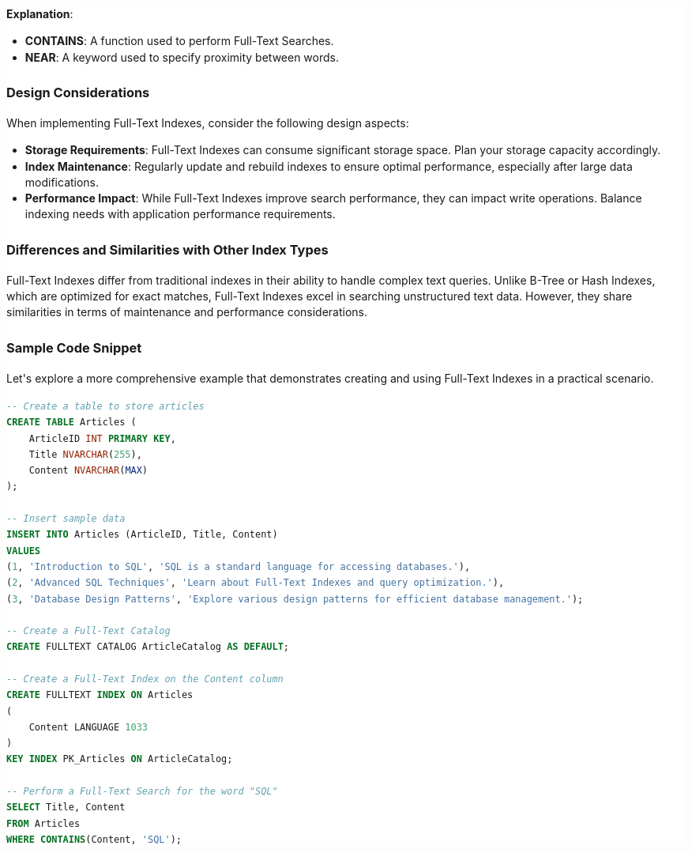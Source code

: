 **Explanation**:
- **CONTAINS**: A function used to perform Full-Text Searches.
- **NEAR**: A keyword used to specify proximity between words.

### Design Considerations

When implementing Full-Text Indexes, consider the following design aspects:

- **Storage Requirements**: Full-Text Indexes can consume significant storage space. Plan your storage capacity accordingly.
- **Index Maintenance**: Regularly update and rebuild indexes to ensure optimal performance, especially after large data modifications.
- **Performance Impact**: While Full-Text Indexes improve search performance, they can impact write operations. Balance indexing needs with application performance requirements.

### Differences and Similarities with Other Index Types

Full-Text Indexes differ from traditional indexes in their ability to handle complex text queries. Unlike B-Tree or Hash Indexes, which are optimized for exact matches, Full-Text Indexes excel in searching unstructured text data. However, they share similarities in terms of maintenance and performance considerations.

### Sample Code Snippet

Let's explore a more comprehensive example that demonstrates creating and using Full-Text Indexes in a practical scenario.

```sql
-- Create a table to store articles
CREATE TABLE Articles (
    ArticleID INT PRIMARY KEY,
    Title NVARCHAR(255),
    Content NVARCHAR(MAX)
);

-- Insert sample data
INSERT INTO Articles (ArticleID, Title, Content)
VALUES
(1, 'Introduction to SQL', 'SQL is a standard language for accessing databases.'),
(2, 'Advanced SQL Techniques', 'Learn about Full-Text Indexes and query optimization.'),
(3, 'Database Design Patterns', 'Explore various design patterns for efficient database management.');

-- Create a Full-Text Catalog
CREATE FULLTEXT CATALOG ArticleCatalog AS DEFAULT;

-- Create a Full-Text Index on the Content column
CREATE FULLTEXT INDEX ON Articles
(
    Content LANGUAGE 1033
)
KEY INDEX PK_Articles ON ArticleCatalog;

-- Perform a Full-Text Search for the word "SQL"
SELECT Title, Content
FROM Articles
WHERE CONTAINS(Content, 'SQL');
```
